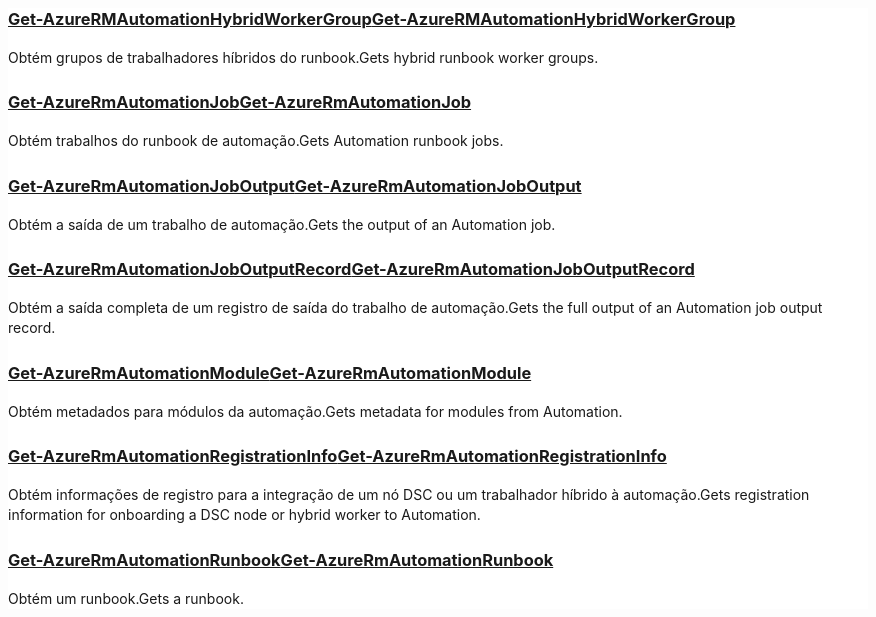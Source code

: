 ### [<span data-ttu-id="a36f7-137">Get-AzureRMAutomationHybridWorkerGroup</span><span class="sxs-lookup"><span data-stu-id="a36f7-137">Get-AzureRMAutomationHybridWorkerGroup</span></span>](Get-AzureRMAutomationHybridWorkerGroup.md)
<span data-ttu-id="a36f7-138">Obtém grupos de trabalhadores híbridos do runbook.</span><span class="sxs-lookup"><span data-stu-id="a36f7-138">Gets hybrid runbook worker groups.</span></span>

### [<span data-ttu-id="a36f7-139">Get-AzureRmAutomationJob</span><span class="sxs-lookup"><span data-stu-id="a36f7-139">Get-AzureRmAutomationJob</span></span>](Get-AzureRmAutomationJob.md)
<span data-ttu-id="a36f7-140">Obtém trabalhos do runbook de automação.</span><span class="sxs-lookup"><span data-stu-id="a36f7-140">Gets Automation runbook jobs.</span></span>

### [<span data-ttu-id="a36f7-141">Get-AzureRmAutomationJobOutput</span><span class="sxs-lookup"><span data-stu-id="a36f7-141">Get-AzureRmAutomationJobOutput</span></span>](Get-AzureRmAutomationJobOutput.md)
<span data-ttu-id="a36f7-142">Obtém a saída de um trabalho de automação.</span><span class="sxs-lookup"><span data-stu-id="a36f7-142">Gets the output of an Automation job.</span></span>

### [<span data-ttu-id="a36f7-143">Get-AzureRmAutomationJobOutputRecord</span><span class="sxs-lookup"><span data-stu-id="a36f7-143">Get-AzureRmAutomationJobOutputRecord</span></span>](Get-AzureRmAutomationJobOutputRecord.md)
<span data-ttu-id="a36f7-144">Obtém a saída completa de um registro de saída do trabalho de automação.</span><span class="sxs-lookup"><span data-stu-id="a36f7-144">Gets the full output of an Automation job output record.</span></span>

### [<span data-ttu-id="a36f7-145">Get-AzureRmAutomationModule</span><span class="sxs-lookup"><span data-stu-id="a36f7-145">Get-AzureRmAutomationModule</span></span>](Get-AzureRmAutomationModule.md)
<span data-ttu-id="a36f7-146">Obtém metadados para módulos da automação.</span><span class="sxs-lookup"><span data-stu-id="a36f7-146">Gets metadata for modules from Automation.</span></span>

### [<span data-ttu-id="a36f7-147">Get-AzureRmAutomationRegistrationInfo</span><span class="sxs-lookup"><span data-stu-id="a36f7-147">Get-AzureRmAutomationRegistrationInfo</span></span>](Get-AzureRmAutomationRegistrationInfo.md)
<span data-ttu-id="a36f7-148">Obtém informações de registro para a integração de um nó DSC ou um trabalhador híbrido à automação.</span><span class="sxs-lookup"><span data-stu-id="a36f7-148">Gets registration information for onboarding a DSC node or hybrid worker to Automation.</span></span>

### [<span data-ttu-id="a36f7-149">Get-AzureRmAutomationRunbook</span><span class="sxs-lookup"><span data-stu-id="a36f7-149">Get-AzureRmAutomationRunbook</span></span>](Get-AzureRmAutomationRunbook.md)
<span data-ttu-id="a36f7-150">Obtém um runbook.</span><span class="sxs-lookup"><span data-stu-id="a36f7-150">Gets a runbook.</span></span>
